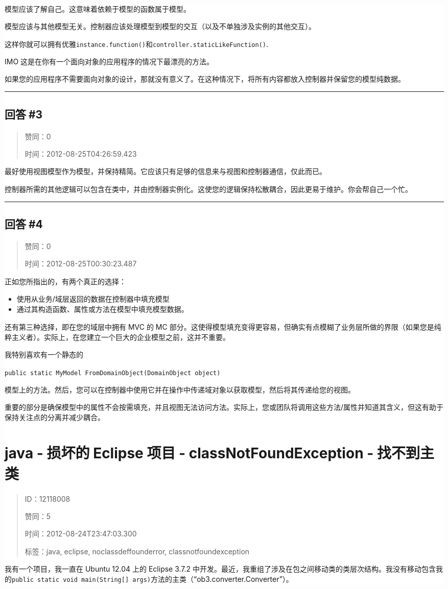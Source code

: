 模型应该了解自己。这意味着依赖于模型的函数属于模型。

模型应该与其他模型无关。控制器应该处理模型到模型的交互（以及不单独涉及实例的其他交互）。

这样你就可以拥有优雅`instance.function()`和`controller.staticLikeFunction()`.

IMO 这是在你有一个面向对象的应用程序的情况下最漂亮的方法。

如果您的应用程序不需要面向对象的设计，那就没有意义了。在这种情况下，将所有内容都放入控制器并保留您的模型纯数据。

* * *

## 回答 #3

> 赞同：0
> 
> 时间：2012-08-25T04:26:59.423

最好使用视图模型作为模型，并保持精简。它应该只有足够的信息来与视图和控制器通信，仅此而已。

控制器所需的其他逻辑可以包含在类中，并由控制器实例化。这使您的逻辑保持松散耦合，因此更易于维护。你会帮自己一个忙。

* * *

## 回答 #4

> 赞同：0
> 
> 时间：2012-08-25T00:30:23.487

正如您所指出的，有两个真正的选择：

*   使用从业务/域层返回的数据在控制器中填充模型
*   通过其构造函数、属性或方法在模型中填充模型数据。

还有第三种选择，即在您的域层中拥有 MVC 的 MC 部分。这使得模型填充变得更容易，但确实有点模糊了业务层所做的界限（如果您是纯粹主义者）。实际上，在您建立一个巨大的企业模型之前，这并不重要。

我特别喜欢有一个静态的

`public static MyModel FromDomainObject(DomainObject object)`

模型上的方法。然后，您可以在控制器中使用它并在操作中传递域对象以获取模型，然后将其传递给您的视图。

重要的部分是确保模型中的属性不会按需填充，并且视图无法访问方法。实际上，您或团队将调用这些方法/属性并知道其含义，但这有助于保持关注点的分离并减少耦合。

# java - 损坏的 Eclipse 项目 - classNotFoundException - 找不到主类

> ID：12118008
> 
> 赞同：5
> 
> 时间：2012-08-24T23:47:03.300
> 
> 标签：java, eclipse, noclassdeffounderror, classnotfoundexception

我有一个项目，我一直在 Ubuntu 12.04 上的 Eclipse 3.7.2 中开发。最近，我重组了涉及在包之间移动类的类层次结构。我没有移动包含我的`public static void main(String[] args)`方法的主类（“ob3.converter.Converter”）。
